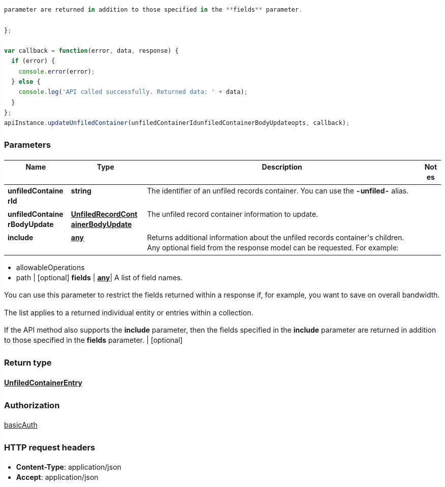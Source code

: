 ```javascript
parameter are returned in addition to those specified in the **fields** parameter.

};

var callback = function(error, data, response) {
  if (error) {
    console.error(error);
  } else {
    console.log('API called successfully. Returned data: ' + data);
  }
};
apiInstance.updateUnfiledContainer(unfiledContainerIdunfiledContainerBodyUpdateopts, callback);
```

### Parameters

Name | Type | Description  | Notes
------------- | ------------- | ------------- | -------------
 **unfiledContainerId** | **string**| The identifier of an unfiled records container. You can use the **-unfiled-** alias. | 
 **unfiledContainerBodyUpdate** | [**UnfiledRecordContainerBodyUpdate**](UnfiledRecordContainerBodyUpdate.md)| The unfiled record container information to update. | 
 **include** | [**any**](string.md)| Returns additional information about the unfiled records container&#39;s children. Any optional field from the response model can be requested. For example:
* allowableOperations
* path
 | [optional] 
 **fields** | [**any**](string.md)| A list of field names.

You can use this parameter to restrict the fields
returned within a response if, for example, you want to save on overall bandwidth.

The list applies to a returned individual
entity or entries within a collection.

If the API method also supports the **include**
parameter, then the fields specified in the **include**
parameter are returned in addition to those specified in the **fields** parameter.
 | [optional] 

### Return type

[**UnfiledContainerEntry**](UnfiledContainerEntry.md)

### Authorization

[basicAuth](../README.md#basicAuth)

### HTTP request headers

 - **Content-Type**: application/json
 - **Accept**: application/json

